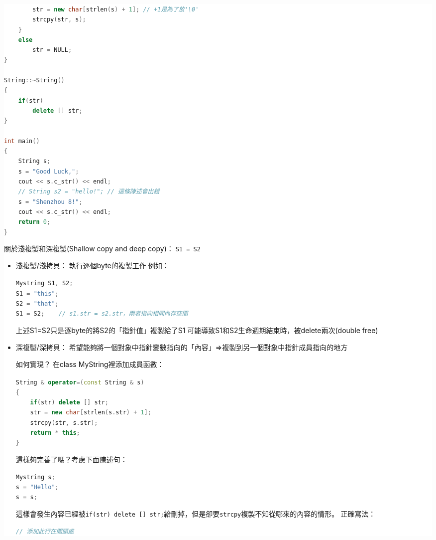    ```c++  
           str = new char[strlen(s) + 1]; // +1是為了放'\0'
           strcpy(str, s);
       }
       else
           str = NULL;
   }
   
   String::~String()
   {
       if(str)
           delete [] str;
   }
   
   int main()
   {
       String s;
       s = "Good Luck,";
       cout << s.c_str() << endl;
       // String s2 = "hello!"; // 這條陳述會出錯
       s = "Shenzhou 8!";
       cout << s.c_str() << endl;
       return 0;
   }
   ```
   
   關於淺複製和深複製(Shallow copy and deep copy)：
   ```S1 = S2```
   * 淺複製/淺拷貝：
     執行逐個byte的複製工作
     例如：
     ```c++
     Mystring S1, S2;
     S1 = "this";
     S2 = "that";
     S1 = S2;    // s1.str = s2.str，兩者指向相同內存空間
     ```
     上述S1=S2只是逐byte的將S2的「指針值」複製給了S1
     可能導致S1和S2生命週期結束時，被delete兩次(double free)
   
   * 深複製/深拷貝：
     希望能夠將一個對象中指針變數指向的「內容」$\Rightarrow$複製到另一個對象中指針成員指向的地方
     
     如何實現？
     在class MyString裡添加成員函數：
     ```c++
     String & operator=(const String & s)
     {
         if(str) delete [] str;
         str = new char[strlen(s.str) + 1];
         strcpy(str, s.str);
         return * this;
     }
     ```
     
     這樣夠完善了嗎？考慮下面陳述句：
     ```c++
     Mystring s;
     s = "Hello";
     s = s;
     ```
     這樣會發生內容已經被```if(str) delete [] str;```給刪掉，但是卻要```strcpy```複製不知從哪來的內容的情形。
     正確寫法：
     ```c++
     // 添加此行在開頭處
   ```